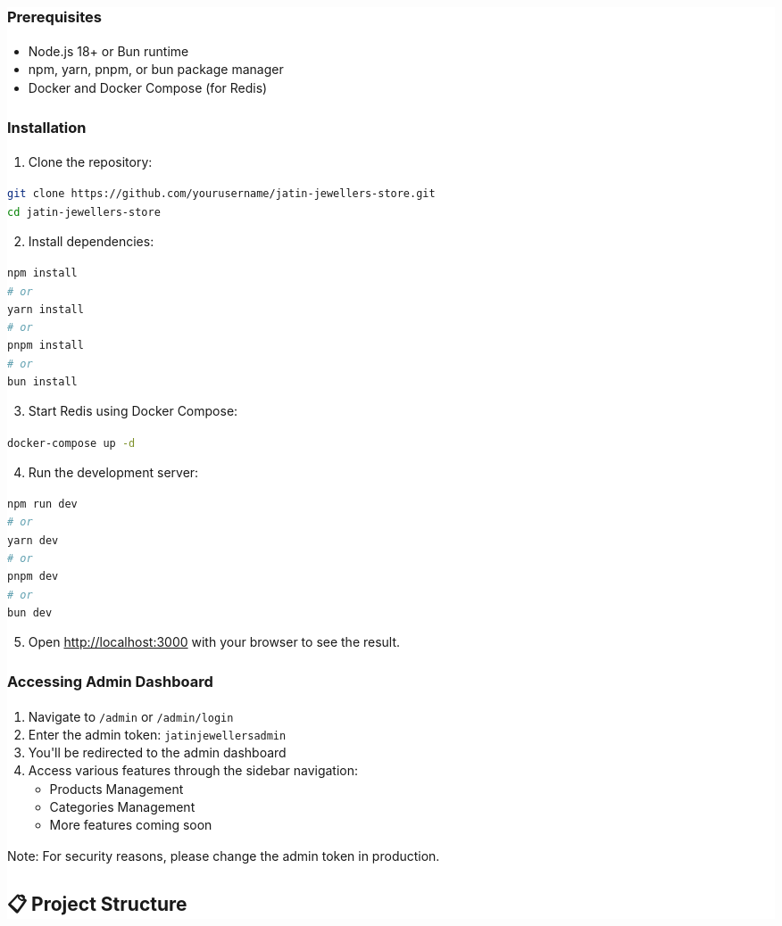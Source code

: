 ### Prerequisites
- Node.js 18+ or Bun runtime
- npm, yarn, pnpm, or bun package manager
- Docker and Docker Compose (for Redis)

### Installation

1. Clone the repository:
```bash
git clone https://github.com/yourusername/jatin-jewellers-store.git
cd jatin-jewellers-store
```

2. Install dependencies:
```bash
npm install
# or
yarn install
# or
pnpm install
# or
bun install
```

3. Start Redis using Docker Compose:
```bash
docker-compose up -d
```

4. Run the development server:
```bash
npm run dev
# or
yarn dev
# or
pnpm dev
# or
bun dev
```

5. Open [http://localhost:3000](http://localhost:3000) with your browser to see the result.

### Accessing Admin Dashboard

1. Navigate to `/admin` or `/admin/login`
2. Enter the admin token: `jatinjewellersadmin`
3. You'll be redirected to the admin dashboard
4. Access various features through the sidebar navigation:
   - Products Management
   - Categories Management
   - More features coming soon

Note: For security reasons, please change the admin token in production.

## 📋 Project Structure
